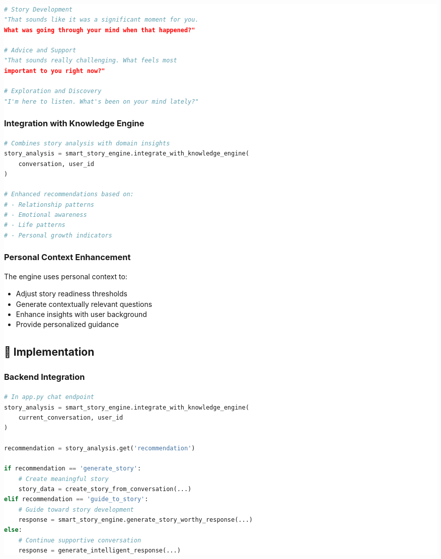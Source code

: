 ```python
# Story Development
"That sounds like it was a significant moment for you. 
What was going through your mind when that happened?"

# Advice and Support  
"That sounds really challenging. What feels most 
important to you right now?"

# Exploration and Discovery
"I'm here to listen. What's been on your mind lately?"
```

### Integration with Knowledge Engine

```python
# Combines story analysis with domain insights
story_analysis = smart_story_engine.integrate_with_knowledge_engine(
    conversation, user_id
)

# Enhanced recommendations based on:
# - Relationship patterns
# - Emotional awareness  
# - Life patterns
# - Personal growth indicators
```

### Personal Context Enhancement

The engine uses personal context to:
- Adjust story readiness thresholds
- Generate contextually relevant questions
- Enhance insights with user background
- Provide personalized guidance

## 🚀 Implementation

### Backend Integration

```python
# In app.py chat endpoint
story_analysis = smart_story_engine.integrate_with_knowledge_engine(
    current_conversation, user_id
)

recommendation = story_analysis.get('recommendation')

if recommendation == 'generate_story':
    # Create meaningful story
    story_data = create_story_from_conversation(...)
elif recommendation == 'guide_to_story':
    # Guide toward story development
    response = smart_story_engine.generate_story_worthy_response(...)
else:
    # Continue supportive conversation
    response = generate_intelligent_response(...)
```
